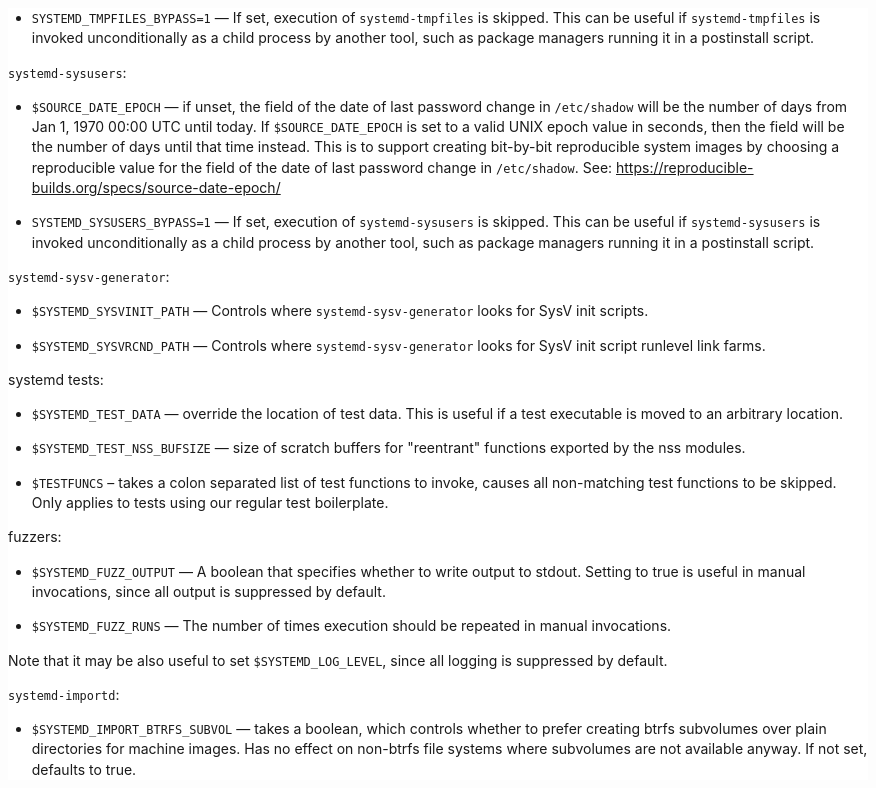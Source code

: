 * `SYSTEMD_TMPFILES_BYPASS=1` — If set, execution of `systemd-tmpfiles` is
  skipped. This can be useful if `systemd-tmpfiles` is invoked unconditionally
  as a child process by another tool, such as package managers running it in a
  postinstall script.

`systemd-sysusers`:

* `$SOURCE_DATE_EPOCH` — if unset, the field of the date of last password change
  in `/etc/shadow` will be the number of days from Jan 1, 1970 00:00 UTC until
  today. If `$SOURCE_DATE_EPOCH` is set to a valid UNIX epoch value in seconds,
  then the field will be the number of days until that time instead. This is to
  support creating bit-by-bit reproducible system images by choosing a
  reproducible value for the field of the date of last password change in
  `/etc/shadow`. See: https://reproducible-builds.org/specs/source-date-epoch/

* `SYSTEMD_SYSUSERS_BYPASS=1` — If set, execution of `systemd-sysusers` is
  skipped. This can be useful if `systemd-sysusers` is invoked unconditionally
  as a child process by another tool, such as package managers running it in a
  postinstall script.

`systemd-sysv-generator`:

* `$SYSTEMD_SYSVINIT_PATH` — Controls where `systemd-sysv-generator` looks for
  SysV init scripts.

* `$SYSTEMD_SYSVRCND_PATH` — Controls where `systemd-sysv-generator` looks for
  SysV init script runlevel link farms.

systemd tests:

* `$SYSTEMD_TEST_DATA` — override the location of test data. This is useful if
  a test executable is moved to an arbitrary location.

* `$SYSTEMD_TEST_NSS_BUFSIZE` — size of scratch buffers for "reentrant"
  functions exported by the nss modules.

* `$TESTFUNCS` – takes a colon separated list of test functions to invoke,
  causes all non-matching test functions to be skipped. Only applies to tests
  using our regular test boilerplate.

fuzzers:

* `$SYSTEMD_FUZZ_OUTPUT` — A boolean that specifies whether to write output to
  stdout. Setting to true is useful in manual invocations, since all output is
  suppressed by default.

* `$SYSTEMD_FUZZ_RUNS` — The number of times execution should be repeated in
  manual invocations.

Note that it may be also useful to set `$SYSTEMD_LOG_LEVEL`, since all logging
is suppressed by default.

`systemd-importd`:

* `$SYSTEMD_IMPORT_BTRFS_SUBVOL` — takes a boolean, which controls whether to
  prefer creating btrfs subvolumes over plain directories for machine
  images. Has no effect on non-btrfs file systems where subvolumes are not
  available anyway. If not set, defaults to true.
